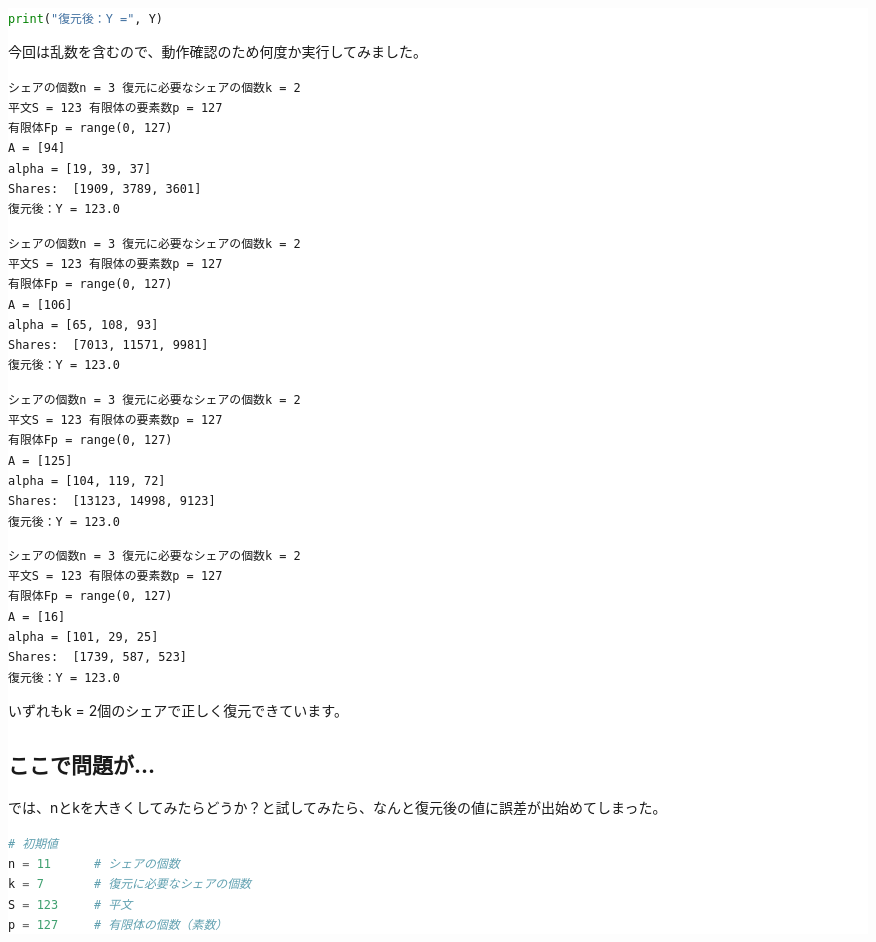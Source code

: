 ```python
print("復元後：Y =", Y)
```

今回は乱数を含むので、動作確認のため何度か実行してみました。

```
シェアの個数n = 3 復元に必要なシェアの個数k = 2
平文S = 123 有限体の要素数p = 127
有限体Fp = range(0, 127)
A = [94]
alpha = [19, 39, 37]
Shares:  [1909, 3789, 3601]
復元後：Y = 123.0
```

```
シェアの個数n = 3 復元に必要なシェアの個数k = 2
平文S = 123 有限体の要素数p = 127
有限体Fp = range(0, 127)
A = [106]
alpha = [65, 108, 93]
Shares:  [7013, 11571, 9981]
復元後：Y = 123.0
```

```
シェアの個数n = 3 復元に必要なシェアの個数k = 2
平文S = 123 有限体の要素数p = 127
有限体Fp = range(0, 127)
A = [125]
alpha = [104, 119, 72]
Shares:  [13123, 14998, 9123]
復元後：Y = 123.0
```

```
シェアの個数n = 3 復元に必要なシェアの個数k = 2
平文S = 123 有限体の要素数p = 127
有限体Fp = range(0, 127)
A = [16]
alpha = [101, 29, 25]
Shares:  [1739, 587, 523]
復元後：Y = 123.0
```

いずれもk = 2個のシェアで正しく復元できています。

## ここで問題が…

では、nとkを大きくしてみたらどうか？と試してみたら、なんと復元後の値に誤差が出始めてしまった。

```python
# 初期値
n = 11      # シェアの個数
k = 7       # 復元に必要なシェアの個数
S = 123     # 平文
p = 127     # 有限体の個数（素数）
```
